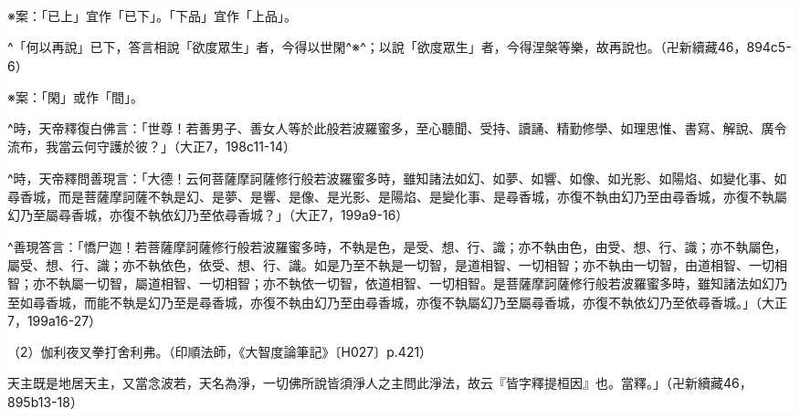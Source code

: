 [^91]: 〔無〕－【宋】【元】【明】【宮】【聖】。（大正25，511d，n.18）

[^92]: 善＝若【石】。（大正25，511d，n.19）

[^93]: 〔故〕－【石】。（大正25，511d，n.20）

[^94]: 《大智度論疏》卷21：「^『礙者是非道』已上^※^，下品^※^明礙相；此中明無礙相，令善吉總結上下，故云爾也。當釋。」（卍新續藏46，894c1-2）

※案：「已上」宜作「已下」。「下品」宜作「上品」。

[^95]: 會眾＝眾會【宋】【元】【明】【宮】【聖】。（大正25，511d，n.21）

[^96]: 〔波羅蜜〕－【石】。（大正25，511d，n.22）

[^97]: 〔空〕－【宮】【聖】，空＝說【石】。（大正25，511d，n.23）

[^98]: 《大智度論疏》卷21：^「『罪業因緣生故』已下，欲論行者亦非罪業所得，但因緣之義是虗誑法，故說為罪可。當釋。」（卍新續藏46，894c3-4）

[^99]: 虛空：可說不可說。（印順法師，《大智度論筆記》［E013］p.309）

[^100]: 大＋（誓）【聖】【石】＊。（大正25，511d，n.24）

[^101]: 〔喻〕－【石】。（大正25，512d，n.1）

[^102]: 《大智度論疏》卷21：

^「何以再說」已下，答言相說「欲度眾生」者，今得以世閑^※^；以說「欲度眾生」者，今得涅槃等樂，故再說也。（卍新續藏46，894c5-6）

※案：「閑」或作「間」。

[^103]: （無）＋漏【聖】【石】。（大正25，512d，n.2）

[^104]: 縛＝脫【宋】【元】【明】【宮】【聖】。（大正25，512d，n.3）

[^105]: 脫＝縛【宋】【元】【明】【宮】【聖】。（大正25，512d，n.4）

[^106]: 彩＝綵【宋】【宮】【聖】。（大正25，512d，n.5）

[^107]: 案：依照經文，此乃須菩提所說。

[^108]: 眾生不增不減。（印順法師，《大智度論筆記》〔E013〕p.309）

[^109]: 戒眾＝眾生【宋】【元】【明】【宮】【石】。（大正25，512d，n.6）

[^110]: 《大智度論疏》卷21：^「『爾時，釋提桓因語須菩提』已下，明天主現聞上佛與善吉了了說法諸實相，欲與守護故，發到門也。當釋。」（卍新續藏46，894c9-10）

[^111]: 讀＝讚【宋】【宮】。（大正25，512d，n.8）

[^112]: （守）＋護【聖】。（大正25，512d，n.9）

[^113]: 《大般若波羅蜜多經》卷437〈41 無摽幟品〉：

^時，天帝釋復白佛言：「世尊！若善男子、善女人等於此般若波羅蜜多，至心聽聞、受持、讀誦、精勤修學、如理思惟、書寫、解說、廣令流布，我當云何守護於彼？」（大正7，198c11-14）

[^114]: 《大智度論疏》卷21：^「『汝頗見是法可守護者』已下，明善吉意云：此法無相故，又波若力自無量故，不須外護也。然至論釋之。」（卍新續藏46，894c12-13）

[^115]: 《大智度論疏》卷21：^「『是善男子』已下，上明法不須外護，今明人然不須外護。欲論佛法之中，然須內外兩護；但今此中欲顯波若是諸佛師，自有大力；又諸佛何護？不須世人所護。故塵外護非是都不須也。論自釋之，臨文當一一對釋。」（卍新續藏46，894c14-18）

[^116]: 護＝誰【聖】＊。（大正25，512d，n.10）

[^117]: 響＝嚮【聖】下同。（大正25，512d，n.11）

[^118]: 《大智度論疏》卷21：^「『不念夢、不念是夢、不念用夢、不念我夢等』已下，明天主發四句。上善吉欲明不須外護義，故舉此十喻等，以易解況難解，反問天主明不可護義，但內行波若即是前護。今者天主復還舉此四句問善吉也。」（卍新續藏46，894c19-22）

[^119]: 《大般若波羅蜜多經》卷437〈41 無摽幟品〉：

^時，天帝釋問善現言：「大德！云何菩薩摩訶薩修行般若波羅蜜多時，雖知諸法如幻、如夢、如響、如像、如光影、如陽焰、如變化事、如尋香城，而是菩薩摩訶薩不執是幻、是夢、是響、是像、是光影、是陽焰、是變化事、是尋香城，亦復不執由幻乃至由尋香城，亦復不執屬幻乃至屬尋香城，亦復不執依幻乃至依尋香城？」（大正7，199a9-16）

[^120]: 《大智度論疏》卷21：^「『不念是色』已下，上為舉易解況難解故，以夢中反問天主；今復欲以難解況前易解。明色等既至不念，何況夢等故着者！此中復還舉四事答之，乃至一切種智，上四法亦然也。並至論當一一釋之可。」（卍新續藏46，894c23-895a2）

[^121]: 〔不念我夢......是化〕十五字－【宮】。（大正25，512d，n.12）

[^122]: 〔化〕－【宋】。（大正25，512d，n.13）

[^123]: 《大般若波羅蜜多經》卷437〈41 無摽幟品〉：

^善現答言：「憍尸迦！若菩薩摩訶薩修行般若波羅蜜多時，不執是色，是受、想、行、識；亦不執由色，由受、想、行、識；亦不執屬色，屬受、想、行、識；亦不執依色，依受、想、行、識。如是乃至不執是一切智，是道相智、一切相智；亦不執由一切智，由道相智、一切相智；亦不執屬一切智，屬道相智、一切相智；亦不執依一切智，依道相智、一切相智。是菩薩摩訶薩修行般若波羅蜜多時，雖知諸法如幻乃至如尋香城，而能不執是幻乃至是尋香城，亦復不執由幻乃至由尋香城，亦復不執屬幻乃至屬尋香城，亦復不執依幻乃至依尋香城。」（大正7，199a16-27）

[^124]: 終歸於空：涅槃。（印順法師，《大智度論筆記》〔E015〕p.311）

[^125]: 《大智度論疏》卷21：^「『須菩提及一比丘，出家法，敬禮而已』下，明天主是俗人，多設事供養；善吉等既是出家人，但須設法供養，故云『敬禮而已』，為別異道俗故然。」（卍新續藏46，895a5-7）

[^126]: 子弟＝弟子【石】。（大正25，512d，n.15）

[^127]: 〔守〕－【宋】【元】【明】【宮】。（大正25，512d，n.16）

[^128]: 令＝念【聖】。（大正25，513d，n.1）

[^129]: 苦惱＝惱苦【聖】。（大正25，513d，n.2）

[^130]: 《大智度論疏》卷21：^「『若人少時應行』已下，此明應可外護義也。」（卍新續藏46，895a21）

[^131]: 《大智度論疏》卷21：^「『如伽羅夜叉』已下，於事證上地人不須外護義也。當一一釋。」（卍新續藏46，895a22-23）

[^132]: （1）參見《雜阿含經》卷50（1330經）（大正2，367b5-29），《別譯雜阿含經》卷15（329經）（大正2，485a24-b22）。

（2）伽利夜叉拳打舍利弗。（印順法師，《大智度論筆記》〔H027〕p.421）

[^133]: 滅盡定是般若氣分。（印順法師，《大智度論筆記》［E019］p.318）

[^134]: 〔若〕－【石】。（大正25，513d，n.3）

[^135]: 杖＝仗【宋】【元】【明】【宮】下同。（大正25，513d，n.4）

[^136]: 誑＝護【聖】。（大正25，513d，n.5）

[^137]: 〔分〕－【宋】【宮】【聖】。（大正25，513d，n.6）

[^138]: 得是＝行【聖】。（大正25，513d，n.7）

[^139]: 知＝智【聖】。（大正25，513d，n.8）

[^140]: 〔知〕－【宋】【宮】。（大正25，513d，n.9）

[^141]: 〔人〕－【聖】。（大正25，513d，n.10）

[^142]: 〔亦〕－【聖】。（大正25，513d，n.11）

[^143]: 〔是〕－【宋】【元】【明】【宮】。（大正25，513d，n.12）

[^144]: 〔夢〕－【聖】。（大正25，513d，n.13）

[^145]: 如＝妙【宋】。（大正25，513d，n.14）

[^146]: （生念）＋聞【石】。（大正25，513d，n.15）

[^147]: 喻＝如【聖】。（大正25，513d，n.16）

[^148]: 得知諸＝實智慧【聖】。（大正25，513d，n.17）

[^149]: 〔若四大所造〕－【聖】。（大正25，513d，n.18）

[^150]: 〔非我所〕－【宋】【元】【明】【宮】【聖】【石】。（大正25，513d，n.19）

[^151]: 卷第六十五終【石】。（大正25，513d，n.20）

[^152]: 卷第六十六首【石】，前行石山本有「大智度經論品第四十一之餘」，〔經〕－【宋】【宮】。（大正25，513d，n.21）

[^153]: 《大智度論疏》卷21：^「『爾時，佛神力故三千大千世界』已下，即即是品之第二，明波若法，同十方諸佛，何說不殊？故所以為貴。就此中復有二意：第一、明十方同，第二、明三世同──有此二意。今此初先明諸天聞說實相，了了分明，故說供養也。當釋。『亦如是相，如是名字』者，明現教不殊也。」（卍新續藏46，895b7-12）

[^154]: 《大智度論疏》卷21：^「『皆字須菩提』已下，欲論一切十方諸佛所說皆爾，但此中為遂當時之座所見為語故，只言十方各千，唯據萬佛土也。明說波若時皆須解空第一人對，故盡言名須菩提。

天主既是地居天主，又當念波若，天名為淨，一切佛所說皆須淨人之主問此淨法，故云『皆字釋提桓因』也。當釋。」（卍新續藏46，895b13-18）


[^1]: （大智......餘）十四字＝（大智度論釋第42品下訖第43品上）十八字【宋】【元】【宮】，（釋歎淨品第42之下）十字【明】，（大智度論釋第41品下訖第42品上）十八字【聖】。（大正25，509d，n.3）
[^2]: 《大智度論疏》卷21：^「『爾時釋提桓因門^※^』已下，即是品之大分第三，明天主問前百^※^相。所以然者，上文既明諸法皆淨，恐人不解而生取着成礎^※^相故，天主欲令無滯，所以問也。」（卍新續藏46，893c5-7）
[^3]: 《大般若波羅蜜多經》卷436〈40 清淨品〉：
[^4]: 一切＋（種）【元】【明】。（大正25，509d，n.7）
[^5]: 《大般若波羅蜜多經》卷436〈40
[^6]: 〔應〕－【宋】【元】【明】【宮】【聖】。（大正25，509d，n.8）
[^7]: 《大般若波羅蜜多經》卷436〈40
[^8]: 許＝說【元】【明】。（大正25，509d，n.9）
[^9]: 《大般若波羅蜜多經》卷436〈40
[^10]: 讚=語【宋】【宮】。（大正25，509d，n.10）
[^11]: 〔善哉〕－【宋】【元】【明】【宮】。（大正25，509d，n.11）
[^12]: 《大智度論疏》卷21：「^『汝今更聽乘^※^釋』已下，即是品之第四，明天主請前善吉說百^※^相已，如來讚成。而善吉非一切知人，知有相不盡，是故如來復為廣說微細有相等法，下當一一釋可。」（卍新續藏46，893c9-12）
[^13]: 〔汝〕－【宋】【元】【明】【宮】【聖】。（大正25，509d，n.12）
[^14]: 〔須菩提〕－【宋】【元】【明】【宮】。（大正25，509d，n.13）
[^15]: 《大般若波羅蜜多經》卷436〈40 清淨品〉：
[^16]: 《大般若波羅蜜多經》卷436〈40 清淨品〉：
[^17]: 《大品經義疏》卷12：
[^18]: 亦＋（不可知亦）【聖】【石】。（大正25，509d，n.14）
[^19]: 《大般若波羅蜜多經》卷436〈40 清淨品〉：
[^20]: 《大智度論疏》卷21：^「『佛言：一切法一性，非二相』者，即是畢竟空性也。『是一法性亦無性』者，明亦無此一畢竟空性也。『是無性即是性』者，明無性之性即是一切體性也。當釋。」（卍新續藏46，893c13-15）
[^21]: 〔是〕－【宋】【宮】。（大正25，509d，n.15）
[^22]: 一＋（切）【聖】。（大正25，509d，n.16）
[^23]: 礙相＝相礙【宋】【宮】。（大正25，509d，n.17）
[^24]: 《大般若波羅蜜多經》卷436〈40 清淨品〉：
[^25]: 《大般若波羅蜜多經》卷436〈40 清淨品〉：
[^26]: 如＋（汝）【元】【明】。（大正25，509d，n.18）
[^27]: 《大正藏》原作「相」，今依《高麗藏》作「想」（第14冊，1016a16）。
[^28]: 《大般若波羅蜜多經》卷436〈40 清淨品〉：
[^29]: 〔根〕－【石】。（大正25，509d，n.20）
[^30]: 《正觀》（6），pp.171-172：經文在《大智度論》卷64（大正25，509a13-26）先說「礙法」，接著卷64（大正25，509a26-b8）說「遠離一切礙法」。
[^31]: 法＋（示教他無上道應以實法）十字【宮】。（大正25，509d，n.21）
[^32]: 《正觀》（6），pp.171-172：參見《大智度論》卷54（大正25，445a20-28）。
[^33]: 得＝許【宮】，＝說【聖】。（大正25，509d，n.22）
[^34]: 以＝已【宋】【元】【明】【宮】【石】。（大正25，509d，n.23）
[^35]: 《大智度論》對「無相相」之說明，參見卷61（大正25，495b17-24）、卷65（大正25，517a3-7）、卷87（大正25，674c18-19）、卷88（大正25，677c10-11）、卷94（大正25，718a12）。
[^36]: 〔相微細〕－【宮】【石】。（大正25，510d，n.1）
[^37]: 〔微〕－【聖】。（大正25，510d，n.2）
[^38]: 〔遠一切法〕－【宮】，遠＋（離）【聖】。（大正25，510d，n.3）
[^39]: 遠＝離【宋】【元】【明】【宮】【聖】。（大正25，510d，n.4）
[^40]: 微細＝細微【宋】【元】【明】【宮】。（大正25，510d，n.5）
[^41]: 畢竟空：一法性，無性。（印順法師，《大智度論筆記》［E013］p.308-309）
[^42]: 畢竟空：不應取相。（印順法師，《大智度論筆記》［E013］p.308）
[^43]: 在＝作【聖】。（大正25，510d，n.6）
[^44]: 難＋（解）【聖】。（大正25，510d，n.7）
[^45]: （1）〔耳〕－【宋】【元】【明】【宮】【聖】【石】。（大正25，510d，n.8）
[^46]: 也＋（釋四十一品竟）【石】。（大正25，510d，n.9）
[^47]: （1）（（大智...三））十四字＝（（釋無作品第四十三之上））十字【明】，（（大智度論釋第四十三品上無作品））十四字【宮】，（（大智度論釋第四十二品上無作行品））十五字【聖】，（（摩訶般若波羅蜜品第四十二無作品））十五字【石】。（大正25，510d，n.10）
[^48]: 《大智度論疏》卷21：^「『須菩提白佛言』已下，就此品中雖得門戶極多，而大有三分。上既明有相，即明波若無過，即是法無百^※^相；今次欲明人無百^※^相，故云『作者不可得故』。所以此初第一、明前既作無而所不作^※^，明前無行而無所不行。第二、明諸佛道同法，無異轍義故，所以面名^※^現千佛同法；無異轍義故，所以面名^※^現說波若。第二^※^、次明至行報諸根無惱無缺。」（卍新續藏46，894a10-16）
[^49]: （1）《大般若波羅蜜多經》卷436〈40 清淨品〉：
[^50]: （1）《放光般若經》卷9〈44
[^51]: （1）《大般若波羅蜜多經》卷436〈41
[^52]: 《大般若波羅蜜多經》卷436〈41
[^53]: 智＝知【聖】。（大正25，510d，n.12）
[^54]: 不＝無【石】。（大正25，510d，n.13）
[^55]: 礙＝果【聖】。（大正25，510d，n.14）
[^56]: 《大般若波羅蜜多經》卷436〈41
[^57]: 曾＝會【明】。（大正25，510d，n.15）
[^58]: 〔是〕－【宋】【元】【明】【宮】。（大正25，510d，n.16）
[^59]: 〔讚若毀虛空〕－【聖】。（大正25，510d，n.17）
[^60]: 須菩提＋（譬如虛空，若讚時亦不增不咸^※^，毀時亦不增不咸^※^）【聖】。（大正25，510d，n.18）
[^61]: 法＋（法）【聖】。（大正25，511d，n.1）
[^62]: 《大般若波羅蜜多經》卷436〈41 無摽幟品〉：
[^63]: 《大智度論疏》卷21：^「『須菩提白佛言』已下，前明嘆法，今明嘆人也。」（卍新續藏46，894a21）
[^64]: 〔不〕－【石】。（大正25，511d，n.2）
[^65]: 〔行〕－【宮】【聖】。（大正25，511d，n.3）
[^66]: 禪＋（波羅蜜）【石】。（大正25，511d，n.4）
[^67]: 《大般若波羅蜜多經》卷436〈41 無摽幟品〉：
[^68]: 大＋（誓）【元】【明】【石】。（大正25，511d，n.5）
[^69]: 《大般若波羅蜜多經》卷437〈41
[^70]: 《大般若波羅蜜多經》卷437〈41
[^71]: 〔人〕－【聖】。（大正25，511d，n.6）
[^72]: 《大般若波羅蜜多經》卷437〈41 無摽幟品〉：
[^73]: 大＋（誓）【元】【明】【聖】【石】。（大正25，511d，n.7）
[^74]: 《大般若波羅蜜多經》卷437〈41 無摽幟品〉：
[^75]: 減＝增【石】。（大正25，511d，n.8）
[^76]: 增＝減【石】。（大正25，511d，n.9）
[^77]: （1）《大智度論疏》卷21：^「『世尊！是眾生性亦不減』已下，以眾生性無故，眾生界亦不減；以聖人性無故，諸佛界亦不增；以佛界不增故，聖人亦不無滿；以眾生界不減故，眾生則不可盡也。」（卍新續藏46，894a23-b2）
[^78]: 〔當〕－【宋】【元】【明】【宮】。（大正25，511d，n.10）
[^79]: 見＝是【石】。（大正25，511d，n.11）
[^80]: 《大般若波羅蜜多經》卷437〈41
[^81]: 《大智度論疏》卷21：
[^82]: 《大智度論疏》卷21：「^『應云何行』已下，上明無作，今次明行相也。」（卍新續藏46，894b8）
[^83]: 〔云何得〕－【宋】【元】【明】【宮】。（大正25，511d，n.12）
[^84]: 〔若〕－【宋】【元】【明】【宮】。（大正25，511d，n.13）
[^85]: 〔相〕－【石】。（大正25，511d，n.14）
[^86]: 《大智度論疏》卷21：「^『示諸法畢竟實相故』已下，明波若實相法中，不明諸法常故，不同無智愚人；不明諸法無常故，不同相人──愚家兩忌，內外雙寂也。『不受是法』者，明隆為破常倒為無常觀，即捨也。」（卍新續藏46，894b9-12）
[^87]: 《大智度論疏》卷21：^「『問曰：色等罪法』已下，問意云：此中明法，皆言從色至前種故──色等為苦、無常，可；共種故云何？」（卍新續藏46，894b13-14）
[^88]: 行＝得【宋】【元】【明】【宮】。（大正25，511d，n.15）
[^89]: 不＋（可）【聖】。（大正25，511d，n.16）
[^90]: 〔是〕－【石】。（大正25，511d，n.17）
[^155]: 《大智度論疏》卷21：^「『爾時，佛告須菩提彌勒菩薩摩訶薩』已下，第二、次明三世諸佛亦同無異嗢。上舉十方，論理在說同；今明彌動^※^，云三世莫易。所以舉彌勒者，欲以未來說同證現在義，未來既同現在佛說，當知現在佛說然同過去。欲以此為證，故於之^※^來然。」（卍新續藏46，895c1-5）
[^156]: 《大智度論疏》卷21：^「『當於是處』已下，次明處然同。明一切諸佛然常等此處說於波若。故《法華》^※^云：『我淨土不毀，而眾見燒盡；常在靈鷲山，及餘諸住處。』凡說大乘，皆明實相故；據此實相淨土處，然未曾異也。」（卍新續藏46，895c6-9）
[^157]: 〔如〕－【宋】【宮】。（大正25，513d，n.22）
[^158]: （1）十方諸佛同說般若。（印順法師，《大智度論筆記》〔E009〕p.302）
[^159]: 《大品經義疏》卷7：^「『須菩問何相何因義』下，第二，明教門同。三問、三答。」（卍新續藏24，287a24）
[^160]: （1）《放光般若經》卷9〈44
[^161]: 《大品經義疏》卷7：^「初答何相問，只是實相、無依無得相，故文中凡舉七相，謂非常非無常。」（卍新續藏24，287b7-9）
[^162]: 《大智度論疏》卷21：^「『佛告』已下，此正答初問，明彌勒出時說波若相然復如是，如今無異。次色時無色故非常無常縛解垢淨等也，當釋。」（卍新續藏46，895c11-13）
[^163]: 當＝常【聖】。（大正25，513d，n.23）
[^164]: 《大般若波羅蜜多經》卷437〈41 無摽幟品〉：
[^165]: 《大般若波羅蜜多經》卷437〈41 無摽幟品〉：
[^166]: 《大品經義疏》卷7：^「『白佛』下，答第二因問。......因色淨故般若淨，此是諸法淨故般若淨。」（卍新續藏24，287b15-18）
[^167]: 《大智度論疏》卷21：^「『須菩提白佛言』已下，答第二問。上明色淨等義，據於相淨為言；今云淨者，據於因淨。以色中實相為因，生於波若，故云等也。當一一釋。」（卍新續藏46，895c14-16）
[^168]: （1）《放光般若經》卷9〈44
[^169]: 《大般若波羅蜜多經》卷437〈41 無摽幟品〉：
[^170]: 《大品經義疏》卷7：^「『世尊！云何色法淨』答第三何義問。義者，明清淨之所以也，以何義故明色及般若清淨，今廣釋清淨義，故云義也。論云『法門』也，以種種義故淨，亦種種門故得也。」（卍新續藏24，287b22-c1）
[^171]: 不生不滅。（印順法師，《大智度論筆記》［E010］p.303）
[^172]: 畢竟清淨：不生滅垢淨。（印順法師，《大智度論筆記》〔E004〕p.292）
[^173]: 《大般若波羅蜜多經》卷437〈41
[^174]: 《大智度論疏》卷21：^「『復次，須菩提虗空清淨故』已下，上善吉設三問答，兩問已竟，今次答第三問。明彌勒出時，然以如是等義說於波若也，當一一釋。色本來無染，故云不行也，當釋。虗空等可用而不可用，故云清淨；波若然然也。」（卍新續藏46，895c18-21）
[^175]: 《大般若波羅蜜多經》卷437〈41 無摽幟品〉：
[^176]: 《大般若波羅蜜多經》卷437〈41
[^177]: 《大般若波羅蜜多經》卷437〈41 無摽幟品〉：
[^178]: 《大般若波羅蜜多經》卷437〈41 無摽幟品〉：
[^179]: （不）＋可【聖】＊。（大正25，514d，n.1）
[^180]: 《大智度論疏》卷21：^「『虗空可說』已下，明空體無說故，設復說之，體然清淨；波若然爾，體無說故，設復說之，亦復清淨也。」（卍新續藏46，895c22-23）
[^181]: 二聲：人口發出的聲音及迴響。
[^182]: （1）《大智度論疏》卷21：^「『因虗空中二聲出』已下，明六大成眾生，以四大圍虗空，識於中住，心即陀那；報風從齊，而相考打七處，故有聲出，以聲出聲，空故有嚮；若內外不空，則無聲嚮，故云『因虗空故二聲出』。雖因空有二聲出，空然不行；雖因波若故有可說波若，然不染，性常清，就不可得。明如虗空，皂^※^不可得故清淨；波若，無相故清淨也。當一一釋。」（卍新續藏46，895c24-896a6）
[^183]: 《大般若波羅蜜多經》卷437〈41 無摽幟品〉：
[^184]: 不＝無【宋】【元】【明】【宮】【聖】。（大正25，514d，n.2）
[^185]: （1）《大般若波羅蜜多經》卷437〈41 無摽幟品〉：
[^186]: 〔相〕－【宋】【宮】。（大正25，514d，n.3）
[^187]: 《大智度論疏》卷21：^「『釋曰』已下，上初品中，以如來自說故，列諸天大眾等來；次〈舌相品〉，為命說故來。次請分，初為請說故來；此中為明了了顯說諸法實相故復來也。」（卍新續藏46，896a7-9）
[^188]: 去＝志【聖】。（大正25，514d，n.5）
[^189]: 天＋（上）【宋】【元】【明】【宮】【聖】。（大正25，514d，n.6）
[^190]: 〔故〕－【聖】。（大正25，514d，n.7）
[^191]: 《大智度論疏》卷21：^「『十方面各千佛現』已下，釋上十方同義也。」（卍新續藏46，896a11）
[^192]: （令）＋見【聖】【石】。（大正25，514d，n.8）
[^193]: 參見《大智度論》卷3〈1 序品〉（大正25，79a12-24）。
[^194]: 頂＝須【宋】【宮】。（大正25，514d，n.9）
[^195]: 摩訶迦葉：入滅，待彌勒出。（印順法師，《大智度論筆記》〔H023〕p.416）
[^196]: 身＋（大身）【宋】【元】【明】【宮】。（大正25，514d，n.10）
[^197]: 令＝合【聖】。（大正25，514d，n.11）
[^198]: 〔菩薩〕－【宋】【元】【明】【宮】。（大正25，514d，n.12）
[^199]: 《大智度論疏》卷21：
[^200]: 《正觀》（6），p.172：色等諸法非常、非無常，參見《大智度論》卷1（大正25，60b19-c6）、卷15（170b29-c17）、卷18（193a10-b7）、卷23（229b14-c12）、卷26（253b21-c6）、卷31（292b29-c8）、卷37（331b16-29）、卷43（372c10-26）。
[^201]: 《大智度論疏》卷21：^「『佛言：如我說色諸法非常非無常等』已下，釋上答第一問中經文也。當釋。（卍新續藏46，896b8-9）
[^202]: 《正觀》（6），p.172：色等諸法非縛非解，參見《大智度論》卷46〈17
[^203]: 《正觀》（6），p.172：一切法如涅槃相，參見《大智度論》卷5（大正25，96c10-14）、卷12（145c10-11）、卷15（146b20-21）、卷16（170b20-29、175a2-5）、卷18（190b10-18）、卷45（383c16-18）、卷50（420c26-27）、卷61（488c6-7）。另參見《大智度論》卷89（大正25，692a25-26）、卷86（662c13-22）。
[^204]: 《大智度論疏》卷21：^「『爾時，須菩提歡喜』已下，釋上答第二問經文，此中以緣為名因，為緣因也。當釋。」（卍新續藏46，896b10-11）
[^205]: （淨）＋因【宋】【元】【明】【宮】【聖】。（大正25，514d，n.13）
[^206]: 參見《大智度論》卷63〈41 信謗品〉（大正25，505a21-b2）。
[^207]: 《大智度論疏》卷21：^「『譬喻欲令事明了故』已下，次釋答上第三問經文也。（卍新續藏46，896b12）
[^208]: 雖＝離【聖】。（大正25，514d，n.14）
[^209]: 《大智度論疏》卷21：^「『八萬四千法聚皆是波若波羅蜜一事』已下，明此中所說皆是波若中所說，一事而分別說成多許法聚作，所以云『一切諸法從波若生』也。當釋。」（卍新續藏46，896b13-15）
[^210]: 十二部經、八萬法聚，皆是般若。（印順法師，《大智度論筆記》〔E013〕p.309）
[^211]: 《大智度論疏》卷21：^「『有人聲從口中空出』已下，已如上釋，當說諸小菩薩等以聖法涅槃等為實，如人以聲為實；以生死凡夫等法為虗，如人以嚮為虗。若言世間法有名無實，世出間法有實等者，皆是為諸小菩薩說故然也。當釋。」（卍新續藏46，896b16-20）
[^212]: 出＝二【宋】【元】【明】【宮】【聖】。（大正25，514d，n.15）
[^213]: 《大智度論疏》卷21：^「『答曰』已下，言『自然有』者，此是作因已以果，不須更作而自得之，故云『自然』；如不作於嚮，而但有聲嚮自出也。當一一釋。」（卍新續藏46，896b22-24）
[^214]: 所＋（以）【石】。（大正25，514d，n.16）
[^215]: 是＋（人）【宋】【元】【明】【宮】【聖】【石】。（大正25，514d，n.17）
[^216]: 故作＝作故【聖】【石】。（大正25，514d，n.18）
[^217]: 虛＝空【石】。（大正25，514d，n.19）
[^218]: ┌小菩薩以凡法為虛，聖法為實
[^219]: 《大智度論疏》卷21：
[^220]: 《大智度論疏》卷21：^「『復次，如虗空無所得相』已下，釋上無所得經文也。如因虗空造無量事，而空無造相，亦無可取相；以因虗空造故，虗空則為非無。無虗空相可得故，則為非有──非有非無，則為虗空。波若亦爾也。當釋。」（卍新續藏46，896c1-4）
[^221]: （若）＋無【聖】【石】。（大正25，514d，n.20）
[^222]: 《正觀》（6），p.173：破虛空，參見《大智度論》卷51（大正25，426b14-427b2）、卷6（大正25，102b24-103a11）。
[^223]: 無＝不【宋】【元】【明】【宮】。（大正25，514d，n.21）